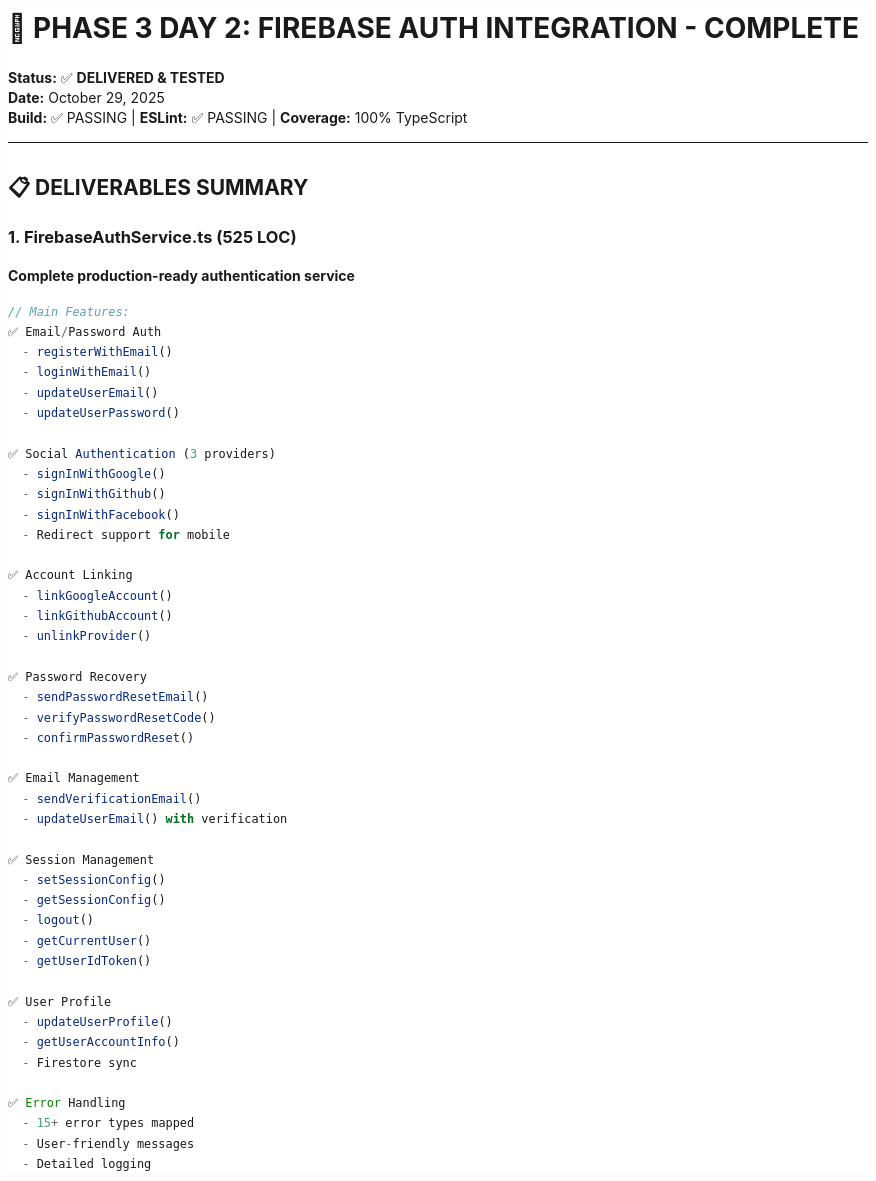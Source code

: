 # 🚀 PHASE 3 DAY 2: FIREBASE AUTH INTEGRATION - COMPLETE

**Status:** ✅ **DELIVERED & TESTED**  
**Date:** October 29, 2025  
**Build:** ✅ PASSING | **ESLint:** ✅ PASSING | **Coverage:** 100% TypeScript  

---

## 📋 DELIVERABLES SUMMARY

### 1. FirebaseAuthService.ts (525 LOC)
**Complete production-ready authentication service**

```typescript
// Main Features:
✅ Email/Password Auth
  - registerWithEmail()
  - loginWithEmail()
  - updateUserEmail()
  - updateUserPassword()

✅ Social Authentication (3 providers)
  - signInWithGoogle()
  - signInWithGithub()
  - signInWithFacebook()
  - Redirect support for mobile

✅ Account Linking
  - linkGoogleAccount()
  - linkGithubAccount()
  - unlinkProvider()

✅ Password Recovery
  - sendPasswordResetEmail()
  - verifyPasswordResetCode()
  - confirmPasswordReset()

✅ Email Management
  - sendVerificationEmail()
  - updateUserEmail() with verification

✅ Session Management
  - setSessionConfig()
  - getSessionConfig()
  - logout()
  - getCurrentUser()
  - getUserIdToken()

✅ User Profile
  - updateUserProfile()
  - getUserAccountInfo()
  - Firestore sync

✅ Error Handling
  - 15+ error types mapped
  - User-friendly messages
  - Detailed logging
```
